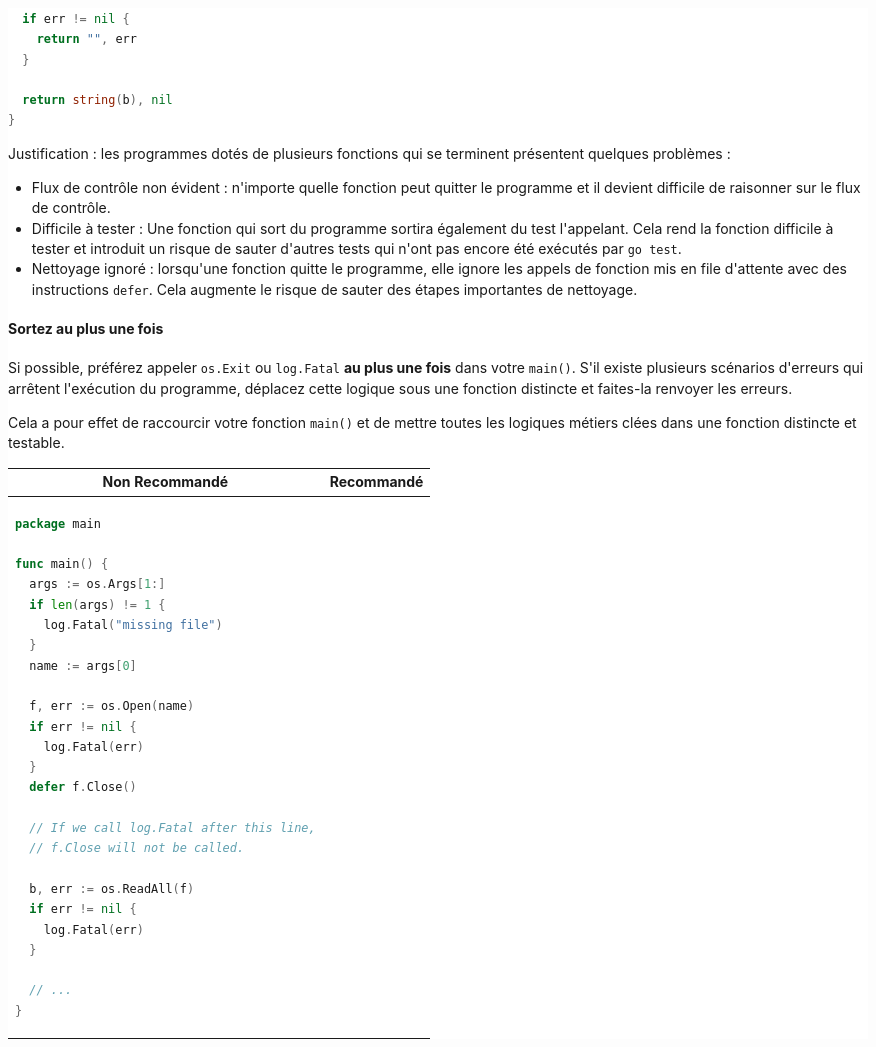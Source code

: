 ```go
  if err != nil {
    return "", err
  }

  return string(b), nil
}
```

</td></tr>
</tbody></table>

Justification : les programmes dotés de plusieurs fonctions qui se terminent présentent quelques problèmes :

- Flux de contrôle non évident : n'importe quelle fonction peut quitter le programme et il devient
  difficile de raisonner sur le flux de contrôle.
- Difficile à tester : Une fonction qui sort du programme sortira également du test
  l'appelant. Cela rend la fonction difficile à tester et introduit un risque de
  sauter d'autres tests qui n'ont pas encore été exécutés par `go test`.
- Nettoyage ignoré : lorsqu'une fonction quitte le programme, elle ignore les appels de fonction
  mis en file d'attente avec des instructions `defer`. Cela augmente le risque de sauter des étapes importantes
  de nettoyage.

#### Sortez au plus une fois

Si possible, préférez appeler `os.Exit` ou `log.Fatal` **au plus une fois** dans votre
`main()`. S'il existe plusieurs scénarios d'erreurs qui arrêtent l'exécution du programme,
déplacez cette logique sous une fonction distincte et faites-la renvoyer les erreurs.

Cela a pour effet de raccourcir votre fonction `main()` et de mettre toutes les logiques métiers clées dans une fonction distincte et testable.

<table>
<thead><tr><th>Non Recommandé</th><th>Recommandé</th></tr></thead>
<tbody>
<tr><td>

```go
package main

func main() {
  args := os.Args[1:]
  if len(args) != 1 {
    log.Fatal("missing file")
  }
  name := args[0]

  f, err := os.Open(name)
  if err != nil {
    log.Fatal(err)
  }
  defer f.Close()

  // If we call log.Fatal after this line,
  // f.Close will not be called.

  b, err := os.ReadAll(f)
  if err != nil {
    log.Fatal(err)
  }

  // ...
}
```
